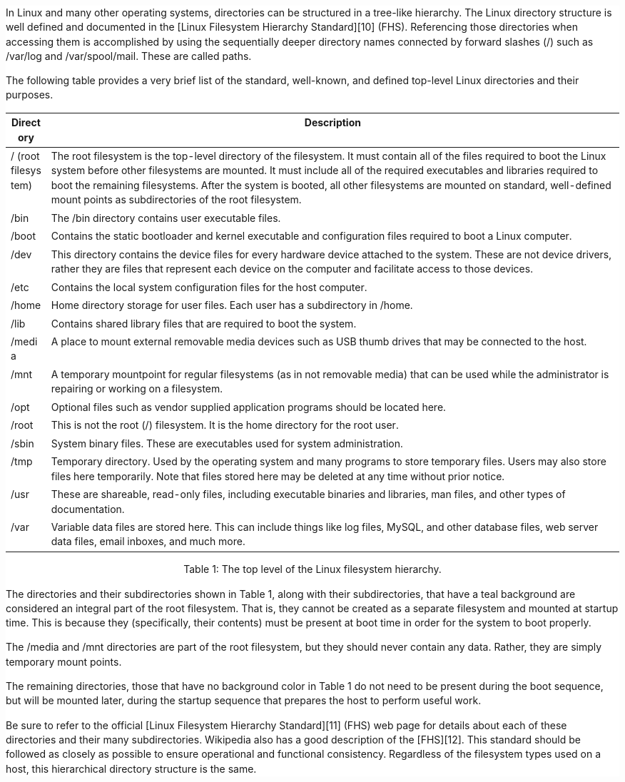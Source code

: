 In Linux and many other operating systems, directories can be structured in a tree-like hierarchy. The Linux directory structure is well defined and documented in the [Linux Filesystem Hierarchy Standard][10] (FHS). Referencing those directories when accessing them is accomplished by using the sequentially deeper directory names connected by forward slashes (/) such as /var/log and /var/spool/mail. These are called paths.

The following table provides a very brief list of the standard, well-known, and defined top-level Linux directories and their purposes.

| Directory | Description |
| --- | --- |
| / (root filesystem) | The root filesystem is the top-level directory of the filesystem. It must contain all of the files required to boot the Linux system before other filesystems are mounted. It must include all of the required executables and libraries required to boot the remaining filesystems. After the system is booted, all other filesystems are mounted on standard, well-defined mount points as subdirectories of the root filesystem. |
| /bin | The /bin directory contains user executable files. |
| /boot | Contains the static bootloader and kernel executable and configuration files required to boot a Linux computer. |
| /dev | This directory contains the device files for every hardware device attached to the system. These are not device drivers, rather they are files that represent each device on the computer and facilitate access to those devices. |
| /etc | Contains the local system configuration files for the host computer. |
| /home | Home directory storage for user files. Each user has a subdirectory in /home. |
| /lib | Contains shared library files that are required to boot the system. |
| /media | A place to mount external removable media devices such as USB thumb drives that may be connected to the host. |
| /mnt | A temporary mountpoint for regular filesystems (as in not removable media) that can be used while the administrator is repairing or working on a filesystem. |
| /opt | Optional files such as vendor supplied application programs should be located here. |
| /root | This is not the root (/) filesystem. It is the home directory for the root user. |
| /sbin | System binary files. These are executables used for system administration. |
| /tmp | Temporary directory. Used by the operating system and many programs to store temporary files. Users may also store files here temporarily. Note that files stored here may be deleted at any time without prior notice. |
| /usr | These are shareable, read-only files, including executable binaries and libraries, man files, and other types of documentation. |
| /var | Variable data files are stored here. This can include things like log files, MySQL, and other database files, web server data files, email inboxes, and much more. |

<center>Table 1: The top level of the Linux filesystem hierarchy.</center>

The directories and their subdirectories shown in Table 1, along with their subdirectories, that have a teal background are considered an integral part of the root filesystem. That is, they cannot be created as a separate filesystem and mounted at startup time. This is because they (specifically, their contents) must be present at boot time in order for the system to boot properly.

The /media and /mnt directories are part of the root filesystem, but they should never contain any data. Rather, they are simply temporary mount points.

The remaining directories, those that have no background color in Table 1 do not need to be present during the boot sequence, but will be mounted later, during the startup sequence that prepares the host to perform useful work.

Be sure to refer to the official [Linux Filesystem Hierarchy Standard][11] (FHS) web page for details about each of these directories and their many subdirectories. Wikipedia also has a good description of the [FHS][12]. This standard should be followed as closely as possible to ensure operational and functional consistency. Regardless of the filesystem types used on a host, this hierarchical directory structure is the same.
